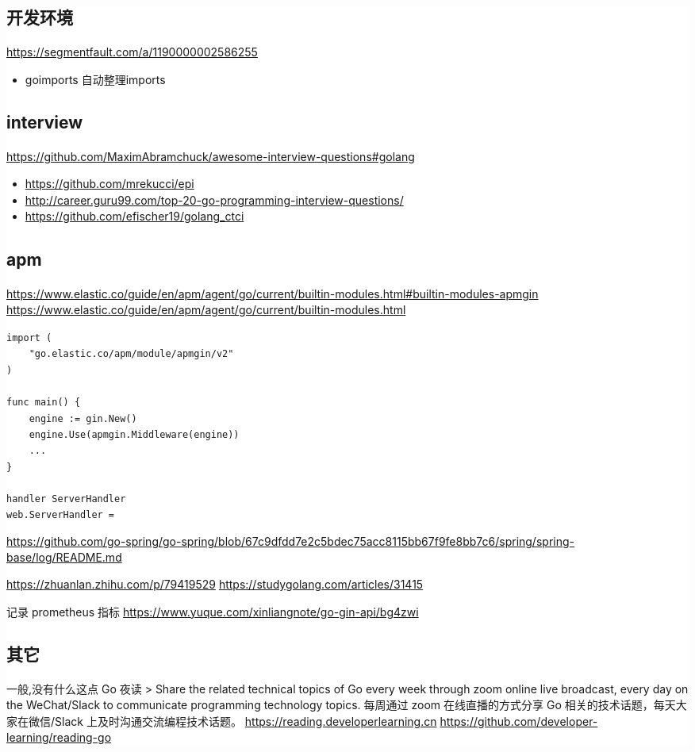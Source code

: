 ## 开发环境

<https://segmentfault.com/a/1190000002586255>
 - goimports 自动整理imports

## interview

<https://github.com/MaximAbramchuck/awesome-interview-questions#golang>
 - <https://github.com/mrekucci/epi>
 - <http://career.guru99.com/top-20-go-programming-interview-questions/>
 - <https://github.com/efischer19/golang_ctci>

## apm
https://www.elastic.co/guide/en/apm/agent/go/current/builtin-modules.html#builtin-modules-apmgin
https://www.elastic.co/guide/en/apm/agent/go/current/builtin-modules.html
```golang
import (
	"go.elastic.co/apm/module/apmgin/v2"
)

func main() {
	engine := gin.New()
	engine.Use(apmgin.Middleware(engine))
	...
}

handler ServerHandler
web.ServerHandler = 
```

https://github.com/go-spring/go-spring/blob/67c9dfdd7e2c5bdec75acc8115bb67f9fe8bb7c6/spring/spring-base/log/README.md

https://zhuanlan.zhihu.com/p/79419529
https://studygolang.com/articles/31415

记录 prometheus 指标
https://www.yuque.com/xinliangnote/go-gin-api/bg4zwi

## 其它

一般,没有什么这点
Go 夜读 > Share the related technical topics of Go every week through zoom online live broadcast, every day on the WeChat/Slack to communicate programming technology topics. 每周通过 zoom 在线直播的方式分享 Go 相关的技术话题，每天大家在微信/Slack 上及时沟通交流编程技术话题。 https://reading.developerlearning.cn
https://github.com/developer-learning/reading-go
